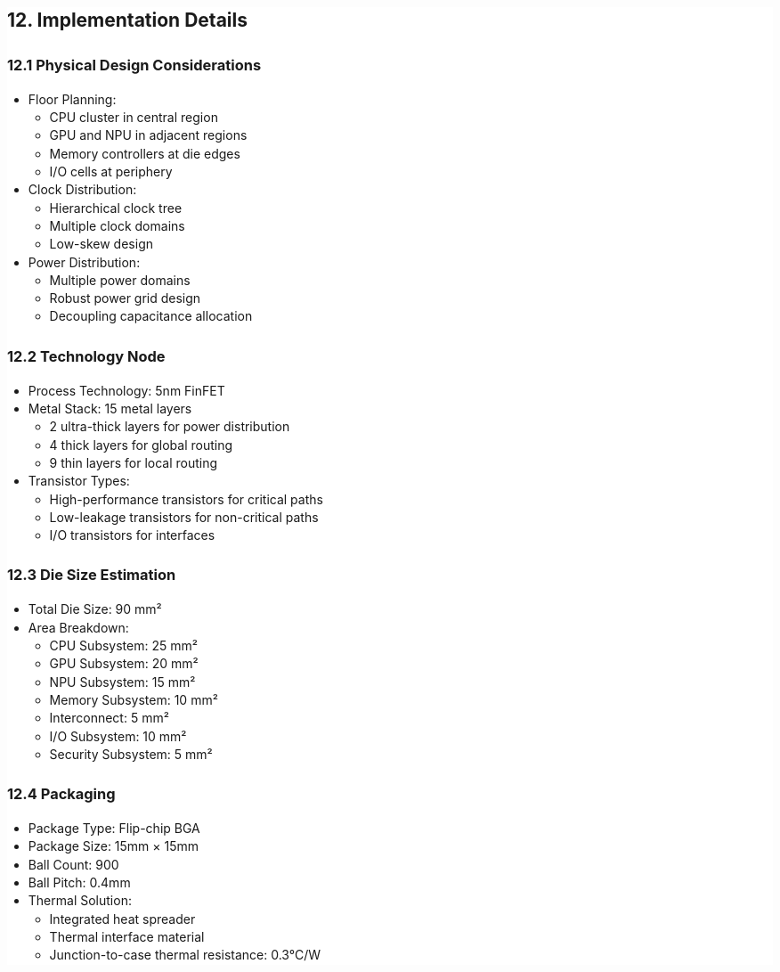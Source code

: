 ## 12. Implementation Details

### 12.1 Physical Design Considerations
- Floor Planning:
  - CPU cluster in central region
  - GPU and NPU in adjacent regions
  - Memory controllers at die edges
  - I/O cells at periphery
- Clock Distribution:
  - Hierarchical clock tree
  - Multiple clock domains
  - Low-skew design
- Power Distribution:
  - Multiple power domains
  - Robust power grid design
  - Decoupling capacitance allocation

### 12.2 Technology Node
- Process Technology: 5nm FinFET
- Metal Stack: 15 metal layers
  - 2 ultra-thick layers for power distribution
  - 4 thick layers for global routing
  - 9 thin layers for local routing
- Transistor Types:
  - High-performance transistors for critical paths
  - Low-leakage transistors for non-critical paths
  - I/O transistors for interfaces

### 12.3 Die Size Estimation
- Total Die Size: 90 mm²
- Area Breakdown:
  - CPU Subsystem: 25 mm²
  - GPU Subsystem: 20 mm²
  - NPU Subsystem: 15 mm²
  - Memory Subsystem: 10 mm²
  - Interconnect: 5 mm²
  - I/O Subsystem: 10 mm²
  - Security Subsystem: 5 mm²

### 12.4 Packaging
- Package Type: Flip-chip BGA
- Package Size: 15mm × 15mm
- Ball Count: 900
- Ball Pitch: 0.4mm
- Thermal Solution:
  - Integrated heat spreader
  - Thermal interface material
  - Junction-to-case thermal resistance: 0.3°C/W
